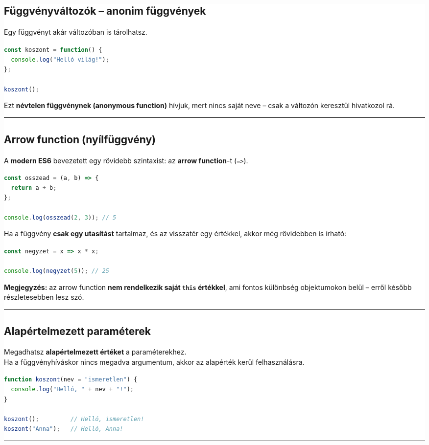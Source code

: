 
## Függvényváltozók – anonim függvények

Egy függvényt akár változóban is tárolhatsz.

```js
const koszont = function() {
  console.log("Helló világ!");
};

koszont();
```

Ezt **névtelen függvénynek (anonymous function)** hívjuk, mert nincs saját neve – csak a változón keresztül hivatkozol rá.

---

## Arrow function (nyílfüggvény)

A **modern ES6** bevezetett egy rövidebb szintaxist: az **arrow function**-t (`=>`).

```js
const osszead = (a, b) => {
  return a + b;
};

console.log(osszead(2, 3)); // 5
```

Ha a függvény **csak egy utasítást** tartalmaz, és az visszatér egy értékkel, akkor még rövidebben is írható:

```js
const negyzet = x => x * x;

console.log(negyzet(5)); // 25
```

**Megjegyzés:** az arrow function **nem rendelkezik saját `this` értékkel**, ami fontos különbség objektumokon belül – erről később részletesebben lesz szó.

---

## Alapértelmezett paraméterek

Megadhatsz **alapértelmezett értéket** a paraméterekhez.  
Ha a függvényhíváskor nincs megadva argumentum, akkor az alapérték kerül felhasználásra.

```js
function koszont(nev = "ismeretlen") {
  console.log("Helló, " + nev + "!");
}

koszont();         // Helló, ismeretlen!
koszont("Anna");   // Helló, Anna!
```

---